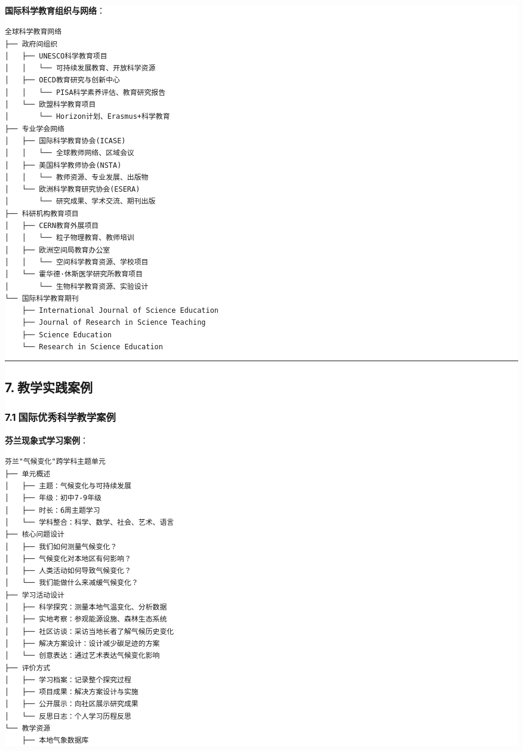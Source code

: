 **国际科学教育组织与网络**：

```text
全球科学教育网络
├── 政府间组织
│   ├── UNESCO科学教育项目
│   │   └── 可持续发展教育、开放科学资源
│   ├── OECD教育研究与创新中心
│   │   └── PISA科学素养评估、教育研究报告
│   └── 欧盟科学教育项目
│       └── Horizon计划、Erasmus+科学教育
├── 专业学会网络
│   ├── 国际科学教育协会(ICASE)
│   │   └── 全球教师网络、区域会议
│   ├── 美国科学教师协会(NSTA)
│   │   └── 教师资源、专业发展、出版物
│   └── 欧洲科学教育研究协会(ESERA)
│       └── 研究成果、学术交流、期刊出版
├── 科研机构教育项目
│   ├── CERN教育外展项目
│   │   └── 粒子物理教育、教师培训
│   ├── 欧洲空间局教育办公室
│   │   └── 空间科学教育资源、学校项目
│   └── 霍华德·休斯医学研究所教育项目
│       └── 生物科学教育资源、实验设计
└── 国际科学教育期刊
    ├── International Journal of Science Education
    ├── Journal of Research in Science Teaching
    ├── Science Education
    └── Research in Science Education
```

---

## 7. 教学实践案例

### 7.1 国际优秀科学教学案例

**芬兰现象式学习案例**：

```text
芬兰"气候变化"跨学科主题单元
├── 单元概述
│   ├── 主题：气候变化与可持续发展
│   ├── 年级：初中7-9年级
│   ├── 时长：6周主题学习
│   └── 学科整合：科学、数学、社会、艺术、语言
├── 核心问题设计
│   ├── 我们如何测量气候变化？
│   ├── 气候变化对本地区有何影响？
│   ├── 人类活动如何导致气候变化？
│   └── 我们能做什么来减缓气候变化？
├── 学习活动设计
│   ├── 科学探究：测量本地气温变化、分析数据
│   ├── 实地考察：参观能源设施、森林生态系统
│   ├── 社区访谈：采访当地长者了解气候历史变化
│   ├── 解决方案设计：设计减少碳足迹的方案
│   └── 创意表达：通过艺术表达气候变化影响
├── 评价方式
│   ├── 学习档案：记录整个探究过程
│   ├── 项目成果：解决方案设计与实施
│   ├── 公开展示：向社区展示研究成果
│   └── 反思日志：个人学习历程反思
└── 教学资源
    ├── 本地气象数据库
```